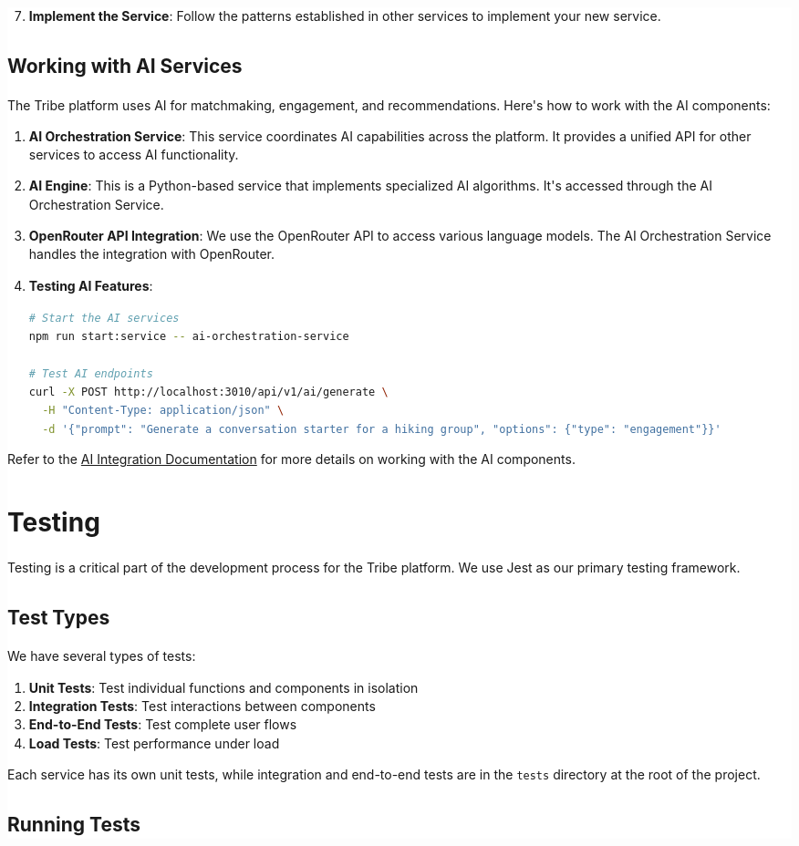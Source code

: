 7. **Implement the Service**:
   Follow the patterns established in other services to implement your new service.

## Working with AI Services

The Tribe platform uses AI for matchmaking, engagement, and recommendations. Here's how to work with the AI components:

1. **AI Orchestration Service**:
   This service coordinates AI capabilities across the platform. It provides a unified API for other services to access AI functionality.

2. **AI Engine**:
   This is a Python-based service that implements specialized AI algorithms. It's accessed through the AI Orchestration Service.

3. **OpenRouter API Integration**:
   We use the OpenRouter API to access various language models. The AI Orchestration Service handles the integration with OpenRouter.

4. **Testing AI Features**:
   ```bash
   # Start the AI services
   npm run start:service -- ai-orchestration-service
   
   # Test AI endpoints
   curl -X POST http://localhost:3010/api/v1/ai/generate \
     -H "Content-Type: application/json" \
     -d '{"prompt": "Generate a conversation starter for a hiking group", "options": {"type": "engagement"}}'
   ```

Refer to the [AI Integration Documentation](../architecture/ai-integration.md) for more details on working with the AI components.

# Testing

Testing is a critical part of the development process for the Tribe platform. We use Jest as our primary testing framework.

## Test Types

We have several types of tests:

1. **Unit Tests**: Test individual functions and components in isolation
2. **Integration Tests**: Test interactions between components
3. **End-to-End Tests**: Test complete user flows
4. **Load Tests**: Test performance under load

Each service has its own unit tests, while integration and end-to-end tests are in the `tests` directory at the root of the project.

## Running Tests
